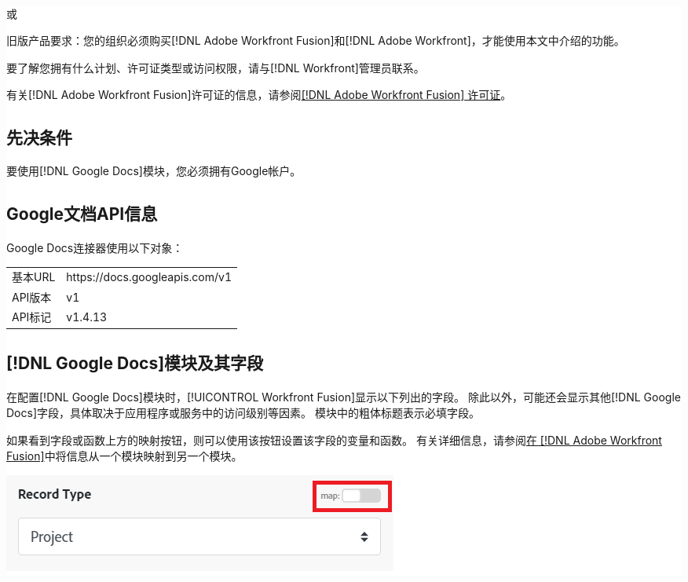    <p>或</p>
   <p>旧版产品要求：您的组织必须购买[!DNL Adobe Workfront Fusion]和[!DNL Adobe Workfront]，才能使用本文中介绍的功能。</p>
   </td> 
  </tr>
 </tbody> 
</table>

要了解您拥有什么计划、许可证类型或访问权限，请与[!DNL Workfront]管理员联系。

有关[!DNL Adobe Workfront Fusion]许可证的信息，请参阅[[!DNL Adobe Workfront Fusion] 许可证](../../workfront-fusion/get-started/license-automation-vs-integration.md)。

## 先决条件

要使用[!DNL Google Docs]模块，您必须拥有Google帐户。

## Google文档API信息

Google Docs连接器使用以下对象：

<table style="table-layout:auto"> 
 <col> 
 <col> 
 <tbody> 
  <tr> 
   <td role="rowheader">基本URL</td> 
   <td> https://docs.googleapis.com/v1</td> 
  </tr> 
  <tr> 
   <td role="rowheader">API版本</td> 
   <td> v1 </td> 
  </tr> 
  <tr> 
   <td role="rowheader">API标记</td> 
   <td>v1.4.13</td> 
  </tr>
 </tbody> 
 </table>

## [!DNL Google Docs]模块及其字段

在配置[!DNL Google Docs]模块时，[!UICONTROL Workfront Fusion]显示以下列出的字段。 除此以外，可能还会显示其他[!DNL Google Docs]字段，具体取决于应用程序或服务中的访问级别等因素。 模块中的粗体标题表示必填字段。

如果看到字段或函数上方的映射按钮，则可以使用该按钮设置该字段的变量和函数。 有关详细信息，请参阅[在 [!DNL Adobe Workfront Fusion]](../../workfront-fusion/mapping/map-information-between-modules.md)中将信息从一个模块映射到另一个模块。

![](assets/map-toggle-350x74.png)
